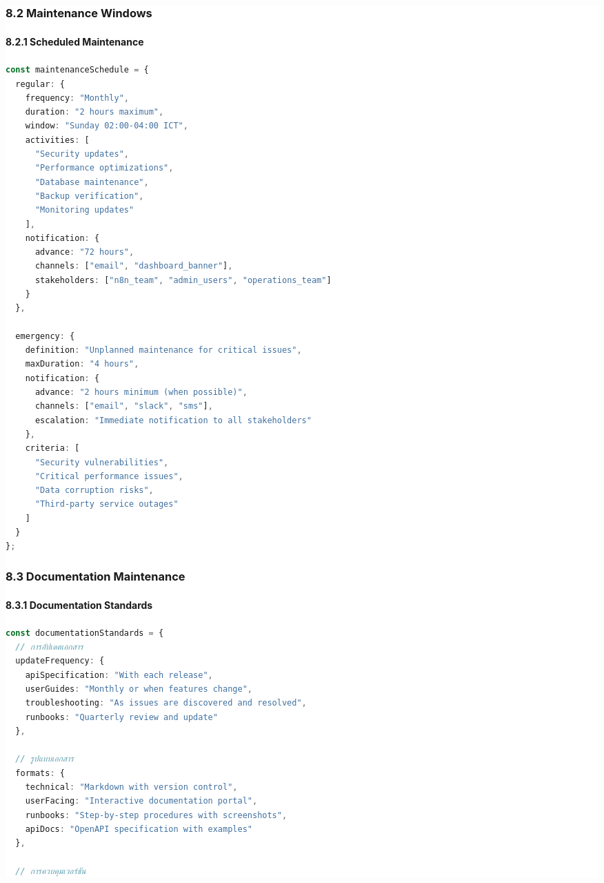 ### 8.2 Maintenance Windows

#### 8.2.1 Scheduled Maintenance
```typescript
const maintenanceSchedule = {
  regular: {
    frequency: "Monthly",
    duration: "2 hours maximum",
    window: "Sunday 02:00-04:00 ICT",
    activities: [
      "Security updates",
      "Performance optimizations",
      "Database maintenance",
      "Backup verification",
      "Monitoring updates"
    ],
    notification: {
      advance: "72 hours",
      channels: ["email", "dashboard_banner"],
      stakeholders: ["n8n_team", "admin_users", "operations_team"]
    }
  },

  emergency: {
    definition: "Unplanned maintenance for critical issues",
    maxDuration: "4 hours",
    notification: {
      advance: "2 hours minimum (when possible)",
      channels: ["email", "slack", "sms"],
      escalation: "Immediate notification to all stakeholders"
    },
    criteria: [
      "Security vulnerabilities",
      "Critical performance issues",
      "Data corruption risks",
      "Third-party service outages"
    ]
  }
};
```

### 8.3 Documentation Maintenance

#### 8.3.1 Documentation Standards
```typescript
const documentationStandards = {
  // การอัปเดตเอกสาร
  updateFrequency: {
    apiSpecification: "With each release",
    userGuides: "Monthly or when features change",
    troubleshooting: "As issues are discovered and resolved",
    runbooks: "Quarterly review and update"
  },

  // รูปแบบเอกสาร
  formats: {
    technical: "Markdown with version control",
    userFacing: "Interactive documentation portal",
    runbooks: "Step-by-step procedures with screenshots",
    apiDocs: "OpenAPI specification with examples"
  },

  // การควบคุมเวอร์ชัน
```